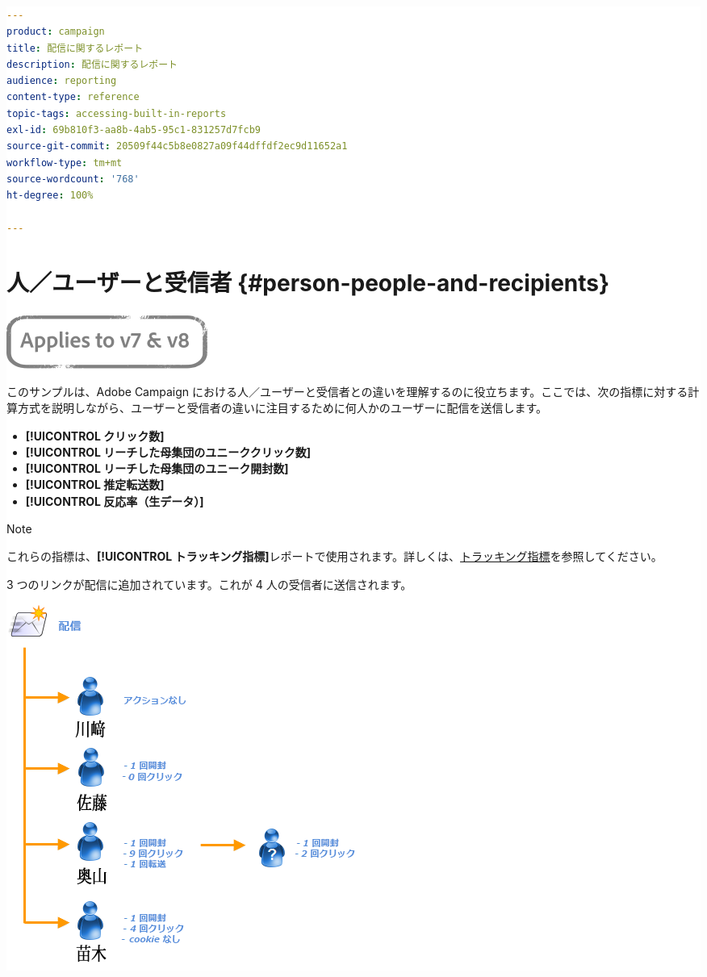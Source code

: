 ```yaml
---
product: campaign
title: 配信に関するレポート
description: 配信に関するレポート
audience: reporting
content-type: reference
topic-tags: accessing-built-in-reports
exl-id: 69b810f3-aa8b-4ab5-95c1-831257d7fcb9
source-git-commit: 20509f44c5b8e0827a09f44dffdf2ec9d11652a1
workflow-type: tm+mt
source-wordcount: '768'
ht-degree: 100%

---
```


# 人／ユーザーと受信者 {#person-people-and-recipients}

![](../../assets/common.svg)

このサンプルは、Adobe Campaign における人／ユーザーと受信者との違いを理解するのに役立ちます。ここでは、次の指標に対する計算方式を説明しながら、ユーザーと受信者の違いに注目するために何人かのユーザーに配信を送信します。

* **[!UICONTROL クリック数]**
* **[!UICONTROL リーチした母集団のユニーククリック数]**
* **[!UICONTROL リーチした母集団のユニーク開封数]**
* **[!UICONTROL 推定転送数]**
* **[!UICONTROL 反応率（生データ）]**

>[!NOTE]
>
>これらの指標は、**[!UICONTROL トラッキング指標]**&#x200B;レポートで使用されます。詳しくは、[トラッキング指標](../../reporting/using/delivery-reports.md#tracking-indicators)を参照してください。

3 つのリンクが配信に追加されています。これが 4 人の受信者に送信されます。

![](assets/s_ncs_user_indicators_example_1.png)